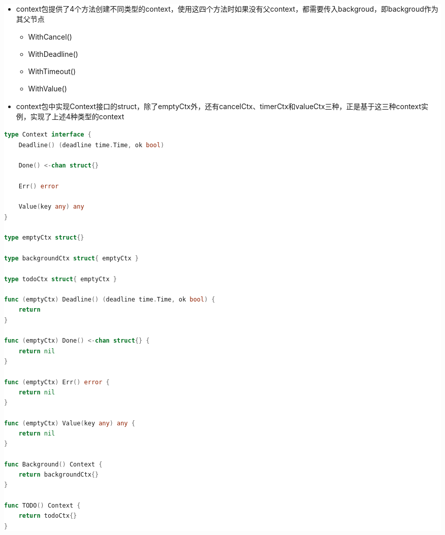 - context包提供了4个方法创建不同类型的context，使用这四个方法时如果没有父context，都需要传入backgroud，即backgroud作为其父节点

    - WithCancel()

    - WithDeadline()

    - WithTimeout()

    - WithValue()

- context包中实现Context接口的struct，除了emptyCtx外，还有cancelCtx、timerCtx和valueCtx三种，正是基于这三种context实例，实现了上述4种类型的context

```go
type Context interface {
	Deadline() (deadline time.Time, ok bool)

	Done() <-chan struct{}

	Err() error

	Value(key any) any
}

type emptyCtx struct{}

type backgroundCtx struct{ emptyCtx }

type todoCtx struct{ emptyCtx }

func (emptyCtx) Deadline() (deadline time.Time, ok bool) {
	return
}

func (emptyCtx) Done() <-chan struct{} {
	return nil
}

func (emptyCtx) Err() error {
	return nil
}

func (emptyCtx) Value(key any) any {
	return nil
}

func Background() Context {
	return backgroundCtx{}
}

func TODO() Context {
	return todoCtx{}
}
```
